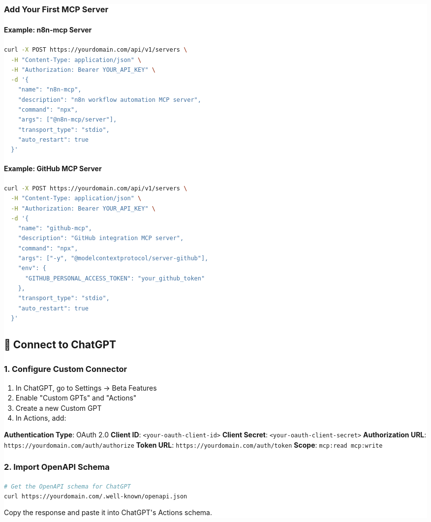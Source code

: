 ### Add Your First MCP Server

#### Example: n8n-mcp Server
```bash
curl -X POST https://yourdomain.com/api/v1/servers \
  -H "Content-Type: application/json" \
  -H "Authorization: Bearer YOUR_API_KEY" \
  -d '{
    "name": "n8n-mcp",
    "description": "n8n workflow automation MCP server",
    "command": "npx",
    "args": ["@n8n-mcp/server"],
    "transport_type": "stdio",
    "auto_restart": true
  }'
```

#### Example: GitHub MCP Server
```bash
curl -X POST https://yourdomain.com/api/v1/servers \
  -H "Content-Type: application/json" \
  -H "Authorization: Bearer YOUR_API_KEY" \
  -d '{
    "name": "github-mcp",
    "description": "GitHub integration MCP server",
    "command": "npx",
    "args": ["-y", "@modelcontextprotocol/server-github"],
    "env": {
      "GITHUB_PERSONAL_ACCESS_TOKEN": "your_github_token"
    },
    "transport_type": "stdio",
    "auto_restart": true
  }'
```

## 🤖 Connect to ChatGPT

### 1. Configure Custom Connector
1. In ChatGPT, go to Settings → Beta Features
2. Enable "Custom GPTs" and "Actions"
3. Create a new Custom GPT
4. In Actions, add:

**Authentication Type**: OAuth 2.0
**Client ID**: `<your-oauth-client-id>`
**Client Secret**: `<your-oauth-client-secret>`
**Authorization URL**: `https://yourdomain.com/auth/authorize`
**Token URL**: `https://yourdomain.com/auth/token`
**Scope**: `mcp:read mcp:write`

### 2. Import OpenAPI Schema
```bash
# Get the OpenAPI schema for ChatGPT
curl https://yourdomain.com/.well-known/openapi.json
```
Copy the response and paste it into ChatGPT's Actions schema.
